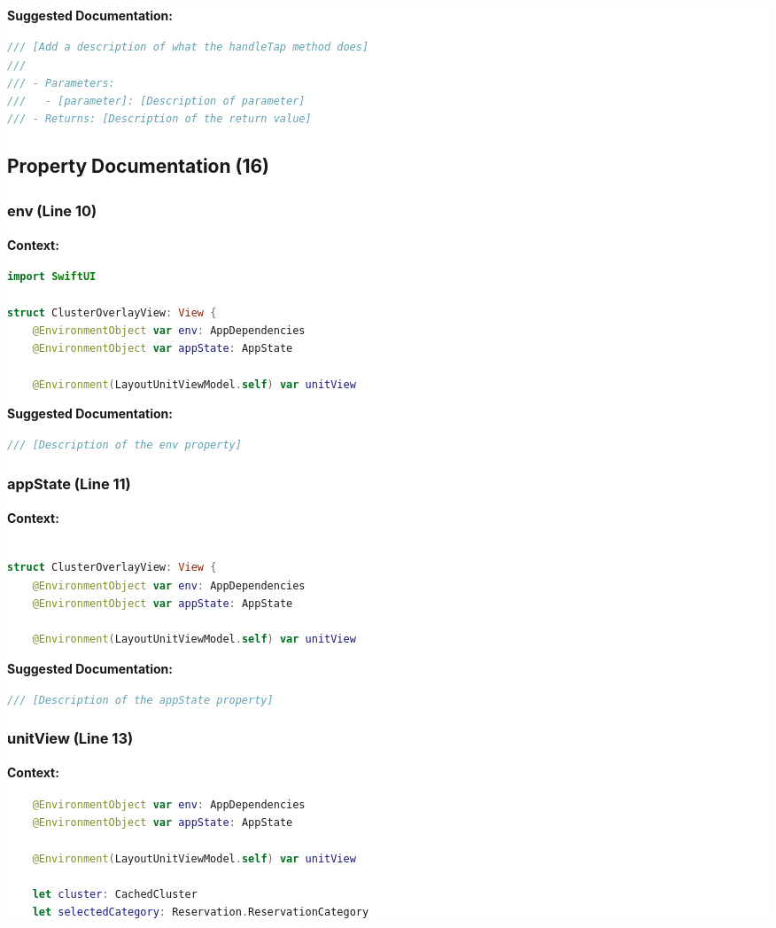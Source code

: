 **Suggested Documentation:**

```swift
/// [Add a description of what the handleTap method does]
///
/// - Parameters:
///   - [parameter]: [Description of parameter]
/// - Returns: [Description of the return value]
```

## Property Documentation (16)

### env (Line 10)

**Context:**

```swift
import SwiftUI

struct ClusterOverlayView: View {
    @EnvironmentObject var env: AppDependencies
    @EnvironmentObject var appState: AppState

    @Environment(LayoutUnitViewModel.self) var unitView
```

**Suggested Documentation:**

```swift
/// [Description of the env property]
```

### appState (Line 11)

**Context:**

```swift

struct ClusterOverlayView: View {
    @EnvironmentObject var env: AppDependencies
    @EnvironmentObject var appState: AppState

    @Environment(LayoutUnitViewModel.self) var unitView

```

**Suggested Documentation:**

```swift
/// [Description of the appState property]
```

### unitView (Line 13)

**Context:**

```swift
    @EnvironmentObject var env: AppDependencies
    @EnvironmentObject var appState: AppState

    @Environment(LayoutUnitViewModel.self) var unitView

    let cluster: CachedCluster
    let selectedCategory: Reservation.ReservationCategory
```
